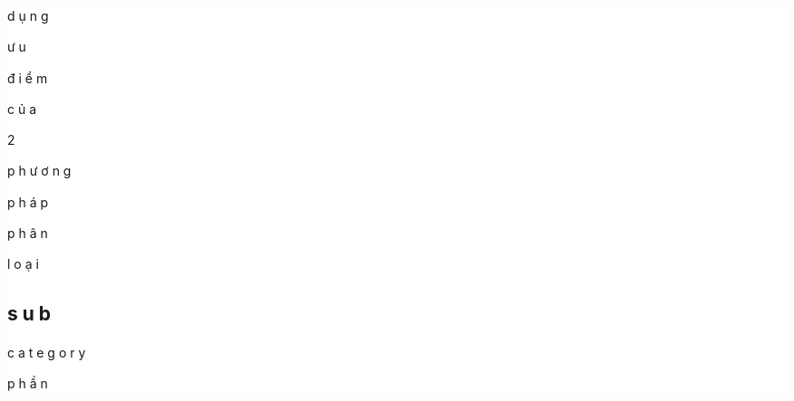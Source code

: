 d
ụ
n
g
 
ư
u
 
đ
i
ể
m
 
c
ủ
a
 
2
 
p
h
ư
ơ
n
g
 
p
h
á
p
 
p
h
â
n
 
l
o
ạ
i
 
s
u
b
-
c
a
t
e
g
o
r
y
 
p
h
ầ
n
 